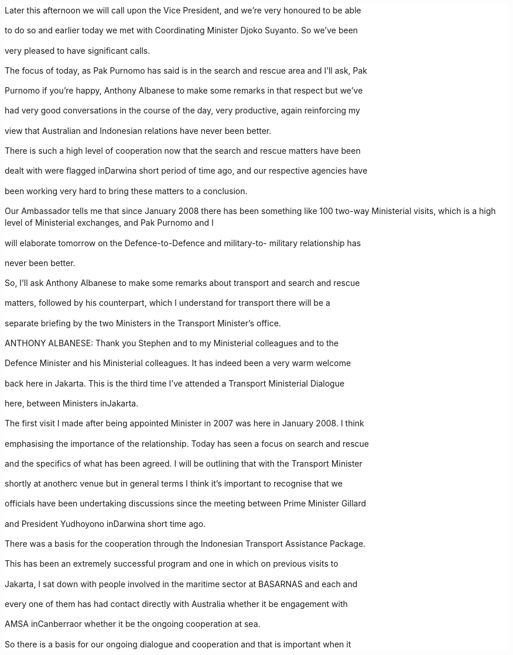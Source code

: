  Later this afternoon we will call upon the Vice President, and we’re very honoured to be able 

 to do so and earlier today we met with Coordinating Minister Djoko Suyanto. So we’ve been 

 very pleased to have significant calls. 

 The focus of today, as Pak Purnomo has said is in the search and rescue area and I’ll ask, Pak 

 Purnomo if you’re happy, Anthony Albanese to make some remarks in that respect but we’ve 

 had very good conversations in the course of the day, very productive, again reinforcing my 

 view that Australian and Indonesian relations have never been better. 

 There is such a high level of cooperation now that the search and rescue matters have been 

 dealt with were flagged inDarwina short period of time ago, and our respective agencies have 

 been working very hard to bring these matters to a conclusion. 

 Our Ambassador tells me that since January 2008 there has been something like 100 two-way Ministerial visits, which is a high level of Ministerial exchanges, and Pak Purnomo and I 

 will elaborate tomorrow on the Defence-to-Defence and military-to- military relationship has 

 never been better. 

 So, I’ll ask Anthony Albanese to make some remarks about transport and search and rescue 

 matters, followed by his counterpart, which I understand for transport there will be a 

 separate briefing by the two Ministers in the Transport Minister’s office.  

 ANTHONY ALBANESE: Thank you Stephen and to my Ministerial colleagues and to the 

 Defence Minister and his Ministerial colleagues. It has indeed been a very warm welcome 

 back here in Jakarta. This is the third time I’ve attended a Transport Ministerial Dialogue 

 here, between Ministers inJakarta. 

 The first visit I made after being appointed Minister in 2007 was here in January 2008. I think 

 emphasising the importance of the relationship. Today has seen a focus on search and rescue 

 and the specifics of what has been agreed. I will be outlining that with the Transport Minister 

 shortly at anotherc venue but in general terms I think it’s important to recognise that we 

 officials have been undertaking discussions since the meeting between Prime Minister Gillard 

 and President Yudhoyono inDarwina short time ago. 

 There was a basis for the cooperation through the Indonesian Transport Assistance Package. 

 This has been an extremely successful program and one in which on previous visits to 

 Jakarta, I sat down with people involved in the maritime sector at BASARNAS and each and 

 every one of them has had contact directly with Australia whether it be engagement with 

 AMSA inCanberraor whether it be the ongoing cooperation at sea. 

 So there is a basis for our ongoing dialogue and cooperation and that is important when it 

